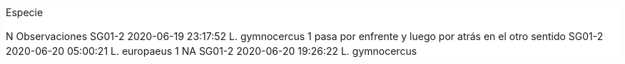 Especie
</th>
<th style="text-align:right;">
N
</th>
<th style="text-align:left;">
Observaciones
</th>
</tr>
</thead>
<tbody>
<tr>
<td style="text-align:left;">
SG01-2
</td>
<td style="text-align:left;">
2020-06-19
</td>
<td style="text-align:left;">
23:17:52
</td>
<td style="text-align:left;">
L. gymnocercus
</td>
<td style="text-align:right;">
1
</td>
<td style="text-align:left;">
pasa por enfrente y luego por atrás en el otro sentido
</td>
</tr>
<tr>
<td style="text-align:left;">
SG01-2
</td>
<td style="text-align:left;">
2020-06-20
</td>
<td style="text-align:left;">
05:00:21
</td>
<td style="text-align:left;">
L. europaeus
</td>
<td style="text-align:right;">
1
</td>
<td style="text-align:left;">
NA
</td>
</tr>
<tr>
<td style="text-align:left;">
SG01-2
</td>
<td style="text-align:left;">
2020-06-20
</td>
<td style="text-align:left;">
19:26:22
</td>
<td style="text-align:left;">
L. gymnocercus
</td>
